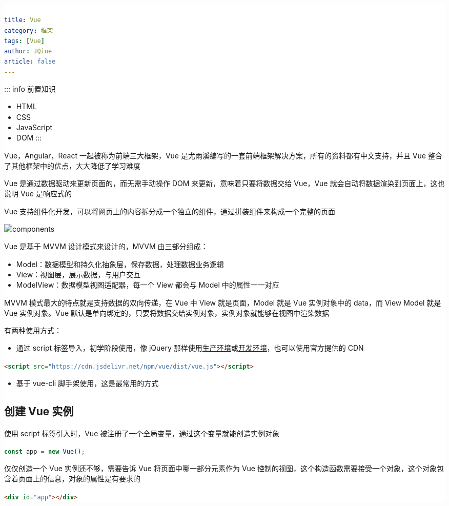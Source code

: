 ```yaml
---
title: Vue
category: 框架
tags: [Vue]
author: JQiue
article: false
---
```


::: info 前置知识

+ HTML
+ CSS
+ JavaScript
+ DOM
:::

Vue，Angular，React 一起被称为前端三大框架，Vue 是尤雨溪编写的一套前端框架解决方案，所有的资料都有中文支持，并且 Vue 整合了其他框架中的优点，大大降低了学习难度

Vue 是通过数据驱动来更新页面的，而无需手动操作 DOM 来更新，意味着只要将数据交给 Vue，Vue 就会自动将数据渲染到页面上，这也说明 Vue 是响应式的

Vue 支持组件化开发，可以将网页上的内容拆分成一个独立的组件，通过拼装组件来构成一个完整的页面

![components](https://cn.vuejs.org/images/components.png)

Vue 是基于 MVVM 设计模式来设计的，MVVM 由三部分组成：

+ Model：数据模型和持久化抽象层，保存数据，处理数据业务逻辑
+ View：视图层，展示数据，与用户交互
+ ModelView：数据模型视图适配器，每一个 View 都会与 Model 中的属性一一对应

MVVM 模式最大的特点就是支持数据的双向传递，在 Vue 中 View 就是页面，Model 就是 Vue 实例对象中的 data，而 View Model 就是 Vue 实例对象。Vue 默认是单向绑定的，只要将数据交给实例对象，实例对象就能够在视图中渲染数据

有两种使用方式：

+ 通过 script 标签导入，初学阶段使用，像 jQuery 那样使用[生产环境](https://cn.vuejs.org/js/vue.min.js)或[开发环境](https://cn.vuejs.org/js/vue.js)，也可以使用官方提供的 CDN

```html
<script src="https://cdn.jsdelivr.net/npm/vue/dist/vue.js"></script>
```

+ 基于 vue-cli 脚手架使用，这是最常用的方式

## 创建 Vue 实例

使用 script 标签引入时，Vue 被注册了一个全局变量，通过这个变量就能创造实例对象

```js
const app = new Vue();
```

仅仅创造一个 Vue 实例还不够，需要告诉 Vue 将页面中哪一部分元素作为 Vue 控制的视图，这个构造函数需要接受一个对象，这个对象包含着页面上的信息，对象的属性是有要求的

```html
<div id="app"></div>
```
